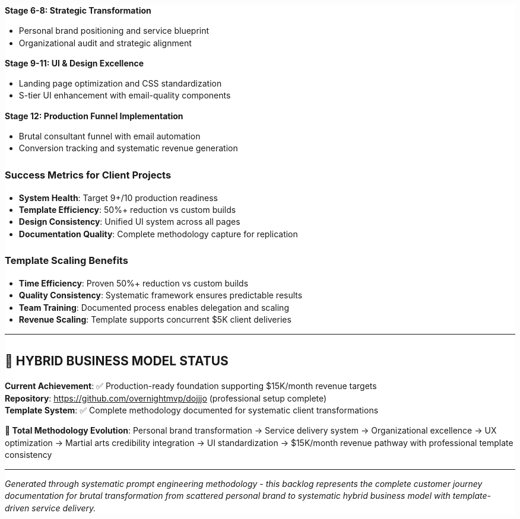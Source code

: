 **Stage 6-8: Strategic Transformation**
- Personal brand positioning and service blueprint
- Organizational audit and strategic alignment

**Stage 9-11: UI & Design Excellence**
- Landing page optimization and CSS standardization
- S-tier UI enhancement with email-quality components

**Stage 12: Production Funnel Implementation**
- Brutal consultant funnel with email automation
- Conversion tracking and systematic revenue generation

### **Success Metrics for Client Projects**
- **System Health**: Target 9+/10 production readiness
- **Template Efficiency**: 50%+ reduction vs custom builds
- **Design Consistency**: Unified UI system across all pages
- **Documentation Quality**: Complete methodology capture for replication

### **Template Scaling Benefits**
- **Time Efficiency**: Proven 50%+ reduction vs custom builds
- **Quality Consistency**: Systematic framework ensures predictable results
- **Team Training**: Documented process enables delegation and scaling
- **Revenue Scaling**: Template supports concurrent $5K client deliveries

---

## 🚀 HYBRID BUSINESS MODEL STATUS

**Current Achievement**: ✅ Production-ready foundation supporting $15K/month revenue targets  
**Repository**: https://github.com/overnightmvp/dojjjo (professional setup complete)  
**Template System**: ✅ Complete methodology documented for systematic client transformations  

**🥋 Total Methodology Evolution**: Personal brand transformation → Service delivery system → Organizational excellence → UX optimization → Martial arts credibility integration → UI standardization → $15K/month revenue pathway with professional template consistency

---

*Generated through systematic prompt engineering methodology - this backlog represents the complete customer journey documentation for brutal transformation from scattered personal brand to systematic hybrid business model with template-driven service delivery.*
